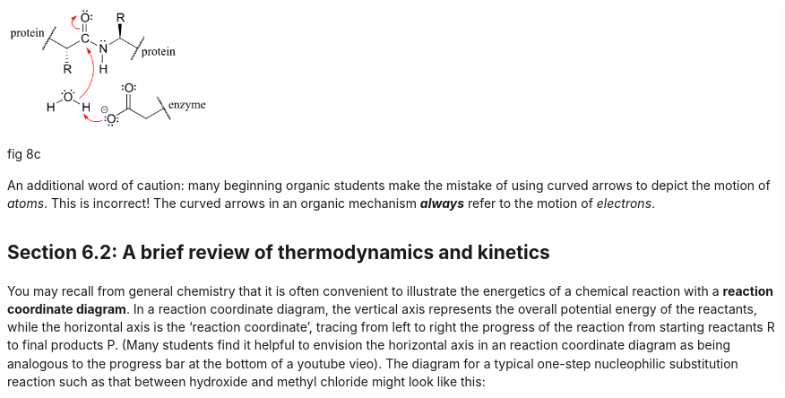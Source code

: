 <img src="media/image506.png"
style="width:2.33333in;height:1.40764in" />

fig 8c

An additional word of caution: many beginning organic students make the
mistake of using curved arrows to depict the motion of *atoms*. This is
incorrect! The curved arrows in an organic mechanism ***always*** refer
to the motion of *electrons*.

## Section 6.2: A brief review of thermodynamics and kinetics

You may recall from general chemistry that it is often convenient to
illustrate the energetics of a chemical reaction with a **reaction
coordinate diagram**. In a reaction coordinate diagram, the vertical
axis represents the overall potential energy of the reactants, while the
horizontal axis is the ‘reaction coordinate’, tracing from left to right
the progress of the reaction from starting reactants R to final products
P. (Many students find it helpful to envision the horizontal axis in an
reaction coordinate diagram as being analogous to the progress bar at
the bottom of a youtube vieo). The diagram for a typical one-step
nucleophilic substitution reaction such as that between hydroxide and
methyl chloride might look like this:
